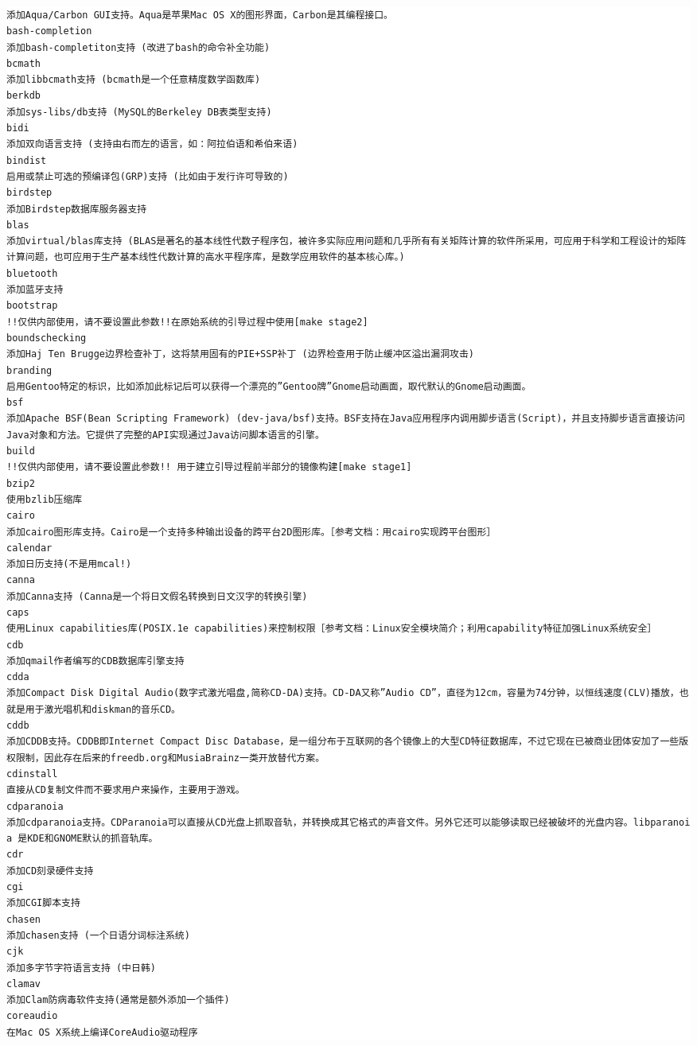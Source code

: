     添加Aqua/Carbon GUI支持。Aqua是苹果Mac OS X的图形界面，Carbon是其编程接口。 
    bash-completion 
    添加bash-completiton支持 (改进了bash的命令补全功能) 
    bcmath 
    添加libbcmath支持 (bcmath是一个任意精度数学函数库) 
    berkdb 
    添加sys-libs/db支持 (MySQL的Berkeley DB表类型支持) 
    bidi 
    添加双向语言支持 (支持由右而左的语言，如：阿拉伯语和希伯来语) 
    bindist 
    启用或禁止可选的预编译包(GRP)支持 (比如由于发行许可导致的) 
    birdstep 
    添加Birdstep数据库服务器支持 
    blas 
    添加virtual/blas库支持 (BLAS是著名的基本线性代数子程序包，被许多实际应用问题和几乎所有有关矩阵计算的软件所采用，可应用于科学和工程设计的矩阵计算问题，也可应用于生产基本线性代数计算的高水平程序库，是数学应用软件的基本核心库。) 
    bluetooth 
    添加蓝牙支持 
    bootstrap 
    !!仅供内部使用，请不要设置此参数!!在原始系统的引导过程中使用[make stage2] 
    boundschecking 
    添加Haj Ten Brugge边界检查补丁，这将禁用固有的PIE+SSP补丁 (边界检查用于防止缓冲区溢出漏洞攻击)
    branding 
    启用Gentoo特定的标识，比如添加此标记后可以获得一个漂亮的”Gentoo牌”Gnome启动画面，取代默认的Gnome启动画面。 
    bsf 
    添加Apache BSF(Bean Scripting Framework) (dev-java/bsf)支持。BSF支持在Java应用程序内调用脚步语言(Script)，并且支持脚步语言直接访问Java对象和方法。它提供了完整的API实现通过Java访问脚本语言的引擎。 
    build 
    !!仅供内部使用，请不要设置此参数!! 用于建立引导过程前半部分的镜像构建[make stage1] 
    bzip2 
    使用bzlib压缩库 
    cairo 
    添加cairo图形库支持。Cairo是一个支持多种输出设备的跨平台2D图形库。［参考文档：用cairo实现跨平台图形］ 
    calendar 
    添加日历支持(不是用mcal!) 
    canna 
    添加Canna支持 (Canna是一个将日文假名转换到日文汉字的转换引擎) 
    caps 
    使用Linux capabilities库(POSIX.1e capabilities)来控制权限［参考文档：Linux安全模块简介；利用capability特征加强Linux系统安全］ 
    cdb 
    添加qmail作者编写的CDB数据库引擎支持 
    cdda 
    添加Compact Disk Digital Audio(数字式激光唱盘,简称CD-DA)支持。CD-DA又称”Audio CD”，直径为12cm，容量为74分钟，以恒线速度(CLV)播放，也就是用于激光唱机和diskman的音乐CD。 
    cddb 
    添加CDDB支持。CDDB即Internet Compact Disc Database，是一组分布于互联网的各个镜像上的大型CD特征数据库，不过它现在已被商业团体安加了一些版权限制，因此存在后来的freedb.org和MusiaBrainz一类开放替代方案。 
    cdinstall 
    直接从CD复制文件而不要求用户来操作，主要用于游戏。 
    cdparanoia 
    添加cdparanoia支持。CDParanoia可以直接从CD光盘上抓取音轨，并转换成其它格式的声音文件。另外它还可以能够读取已经被破坏的光盘内容。libparanoia 是KDE和GNOME默认的抓音轨库。 
    cdr 
    添加CD刻录硬件支持 
    cgi 
    添加CGI脚本支持 
    chasen 
    添加chasen支持 (一个日语分词标注系统) 
    cjk 
    添加多字节字符语言支持 (中日韩) 
    clamav 
    添加Clam防病毒软件支持(通常是额外添加一个插件) 
    coreaudio 
    在Mac OS X系统上编译CoreAudio驱动程序 